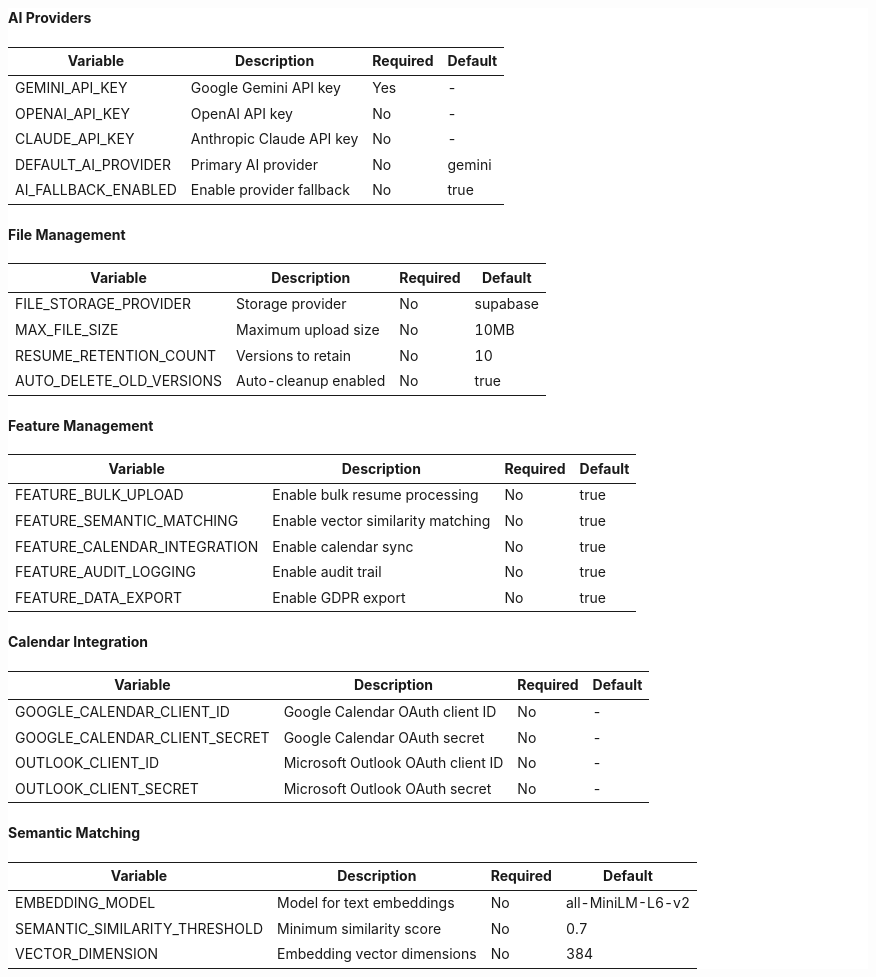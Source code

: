 #### AI Providers
| Variable | Description | Required | Default |
|----------|-------------|----------|----------|
| GEMINI_API_KEY | Google Gemini API key | Yes | - |
| OPENAI_API_KEY | OpenAI API key | No | - |
| CLAUDE_API_KEY | Anthropic Claude API key | No | - |
| DEFAULT_AI_PROVIDER | Primary AI provider | No | gemini |
| AI_FALLBACK_ENABLED | Enable provider fallback | No | true |

#### File Management
| Variable | Description | Required | Default |
|----------|-------------|----------|----------|
| FILE_STORAGE_PROVIDER | Storage provider | No | supabase |
| MAX_FILE_SIZE | Maximum upload size | No | 10MB |
| RESUME_RETENTION_COUNT | Versions to retain | No | 10 |
| AUTO_DELETE_OLD_VERSIONS | Auto-cleanup enabled | No | true |

#### Feature Management
| Variable | Description | Required | Default |
|----------|-------------|----------|----------|
| FEATURE_BULK_UPLOAD | Enable bulk resume processing | No | true |
| FEATURE_SEMANTIC_MATCHING | Enable vector similarity matching | No | true |
| FEATURE_CALENDAR_INTEGRATION | Enable calendar sync | No | true |
| FEATURE_AUDIT_LOGGING | Enable audit trail | No | true |
| FEATURE_DATA_EXPORT | Enable GDPR export | No | true |

#### Calendar Integration
| Variable | Description | Required | Default |
|----------|-------------|----------|----------|
| GOOGLE_CALENDAR_CLIENT_ID | Google Calendar OAuth client ID | No | - |
| GOOGLE_CALENDAR_CLIENT_SECRET | Google Calendar OAuth secret | No | - |
| OUTLOOK_CLIENT_ID | Microsoft Outlook OAuth client ID | No | - |
| OUTLOOK_CLIENT_SECRET | Microsoft Outlook OAuth secret | No | - |

#### Semantic Matching
| Variable | Description | Required | Default |
|----------|-------------|----------|----------|
| EMBEDDING_MODEL | Model for text embeddings | No | all-MiniLM-L6-v2 |
| SEMANTIC_SIMILARITY_THRESHOLD | Minimum similarity score | No | 0.7 |
| VECTOR_DIMENSION | Embedding vector dimensions | No | 384 |

